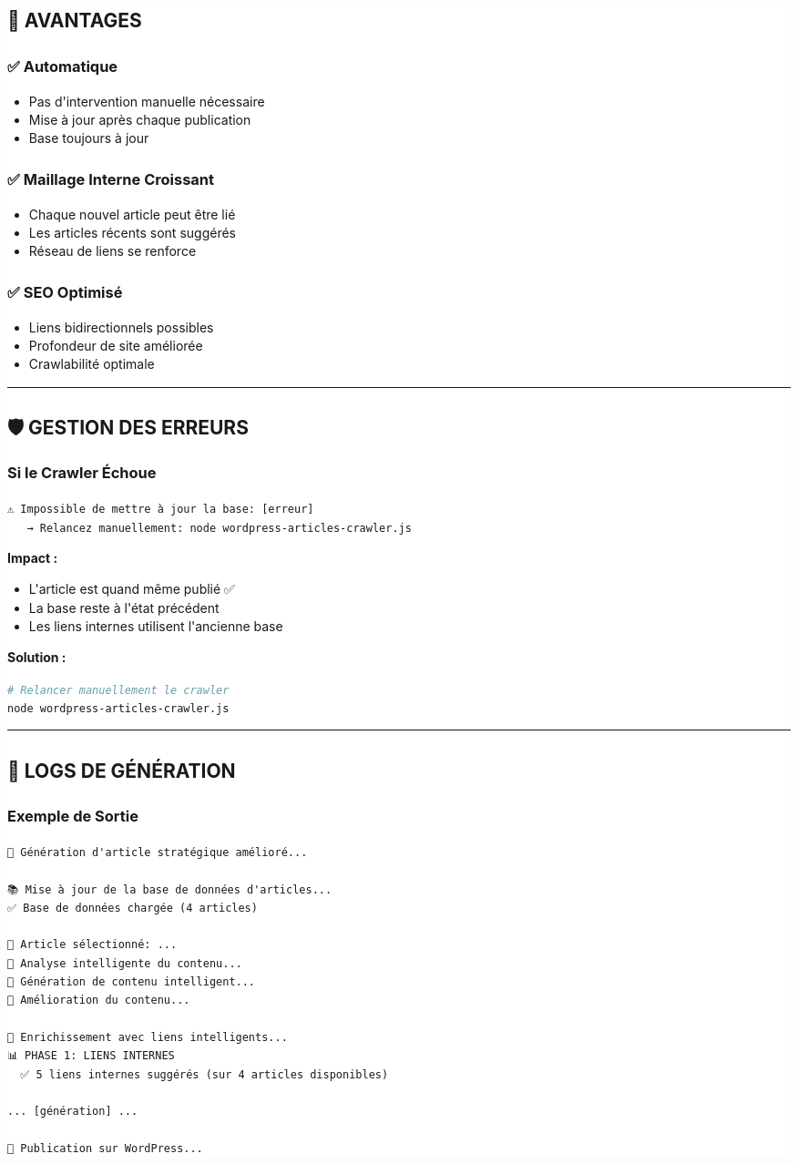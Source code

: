
## 🎯 **AVANTAGES**

### **✅ Automatique**
- Pas d'intervention manuelle nécessaire
- Mise à jour après chaque publication
- Base toujours à jour

### **✅ Maillage Interne Croissant**
- Chaque nouvel article peut être lié
- Les articles récents sont suggérés
- Réseau de liens se renforce

### **✅ SEO Optimisé**
- Liens bidirectionnels possibles
- Profondeur de site améliorée
- Crawlabilité optimale

---

## 🛡️ **GESTION DES ERREURS**

### **Si le Crawler Échoue**
```
⚠️ Impossible de mettre à jour la base: [erreur]
   → Relancez manuellement: node wordpress-articles-crawler.js
```

**Impact :**
- L'article est quand même publié ✅
- La base reste à l'état précédent
- Les liens internes utilisent l'ancienne base

**Solution :**
```bash
# Relancer manuellement le crawler
node wordpress-articles-crawler.js
```

---

## 📝 **LOGS DE GÉNÉRATION**

### **Exemple de Sortie**

```
🚀 Génération d'article stratégique amélioré...

📚 Mise à jour de la base de données d'articles...
✅ Base de données chargée (4 articles)

📰 Article sélectionné: ...
🧠 Analyse intelligente du contenu...
🎯 Génération de contenu intelligent...
🔧 Amélioration du contenu...

🔗 Enrichissement avec liens intelligents...
📊 PHASE 1: LIENS INTERNES
  ✅ 5 liens internes suggérés (sur 4 articles disponibles)

... [génération] ...

📝 Publication sur WordPress...
```